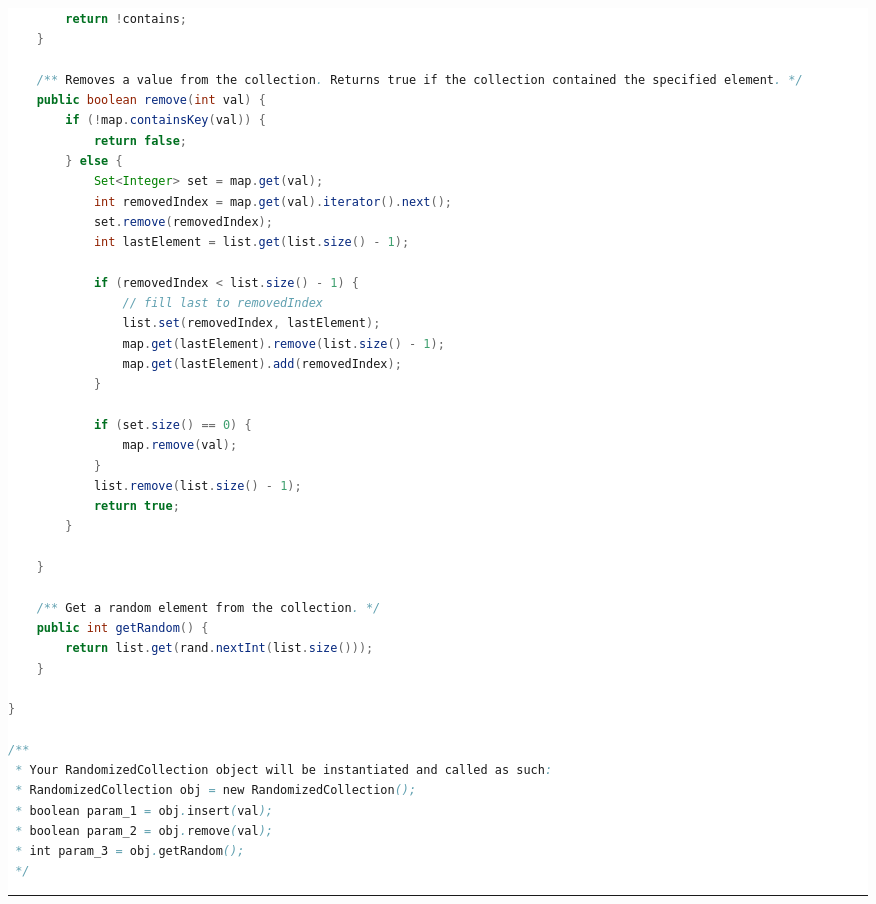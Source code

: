 ```java
        return !contains;
    }
    
    /** Removes a value from the collection. Returns true if the collection contained the specified element. */
    public boolean remove(int val) {
        if (!map.containsKey(val)) {
            return false;
        } else {
            Set<Integer> set = map.get(val);
            int removedIndex = map.get(val).iterator().next();
            set.remove(removedIndex);
            int lastElement = list.get(list.size() - 1);
            
            if (removedIndex < list.size() - 1) {
                // fill last to removedIndex
                list.set(removedIndex, lastElement);
                map.get(lastElement).remove(list.size() - 1);
                map.get(lastElement).add(removedIndex);
            }
            
            if (set.size() == 0) {
                map.remove(val);
            }
            list.remove(list.size() - 1);
            return true;
        }
        
    }
    
    /** Get a random element from the collection. */
    public int getRandom() {
        return list.get(rand.nextInt(list.size()));
    }
  
}

/**
 * Your RandomizedCollection object will be instantiated and called as such:
 * RandomizedCollection obj = new RandomizedCollection();
 * boolean param_1 = obj.insert(val);
 * boolean param_2 = obj.remove(val);
 * int param_3 = obj.getRandom();
 */
```
* * *

